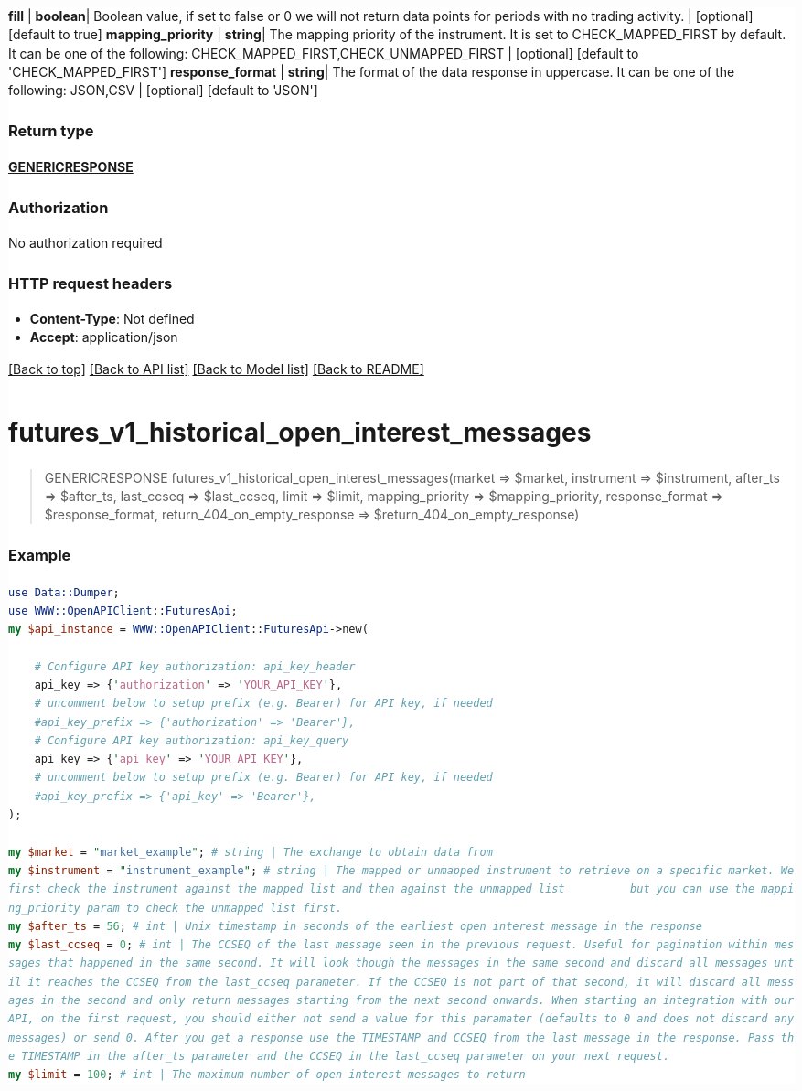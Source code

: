  **fill** | **boolean**| Boolean value, if set to false or 0 we will not return data points for periods with no trading activity. | [optional] [default to true]
 **mapping_priority** | **string**| The mapping priority of the instrument. It is set to CHECK_MAPPED_FIRST by default. It can be one of the following: CHECK_MAPPED_FIRST,CHECK_UNMAPPED_FIRST | [optional] [default to &#39;CHECK_MAPPED_FIRST&#39;]
 **response_format** | **string**| The format of the data response in uppercase. It can be one of the following: JSON,CSV | [optional] [default to &#39;JSON&#39;]

### Return type

[**GENERICRESPONSE**](GENERICRESPONSE.md)

### Authorization

No authorization required

### HTTP request headers

 - **Content-Type**: Not defined
 - **Accept**: application/json

[[Back to top]](#) [[Back to API list]](../README.md#documentation-for-api-endpoints) [[Back to Model list]](../README.md#documentation-for-models) [[Back to README]](../README.md)

# **futures_v1_historical_open_interest_messages**
> GENERICRESPONSE futures_v1_historical_open_interest_messages(market => $market, instrument => $instrument, after_ts => $after_ts, last_ccseq => $last_ccseq, limit => $limit, mapping_priority => $mapping_priority, response_format => $response_format, return_404_on_empty_response => $return_404_on_empty_response)



### Example
```perl
use Data::Dumper;
use WWW::OpenAPIClient::FuturesApi;
my $api_instance = WWW::OpenAPIClient::FuturesApi->new(

    # Configure API key authorization: api_key_header
    api_key => {'authorization' => 'YOUR_API_KEY'},
    # uncomment below to setup prefix (e.g. Bearer) for API key, if needed
    #api_key_prefix => {'authorization' => 'Bearer'},
    # Configure API key authorization: api_key_query
    api_key => {'api_key' => 'YOUR_API_KEY'},
    # uncomment below to setup prefix (e.g. Bearer) for API key, if needed
    #api_key_prefix => {'api_key' => 'Bearer'},
);

my $market = "market_example"; # string | The exchange to obtain data from
my $instrument = "instrument_example"; # string | The mapped or unmapped instrument to retrieve on a specific market. We first check the instrument against the mapped list and then against the unmapped list          but you can use the mapping_priority param to check the unmapped list first.
my $after_ts = 56; # int | Unix timestamp in seconds of the earliest open interest message in the response
my $last_ccseq = 0; # int | The CCSEQ of the last message seen in the previous request. Useful for pagination within messages that happened in the same second. It will look though the messages in the same second and discard all messages until it reaches the CCSEQ from the last_ccseq parameter. If the CCSEQ is not part of that second, it will discard all messages in the second and only return messages starting from the next second onwards. When starting an integration with our API, on the first request, you should either not send a value for this paramater (defaults to 0 and does not discard any messages) or send 0. After you get a response use the TIMESTAMP and CCSEQ from the last message in the response. Pass the TIMESTAMP in the after_ts parameter and the CCSEQ in the last_ccseq parameter on your next request.
my $limit = 100; # int | The maximum number of open interest messages to return
```